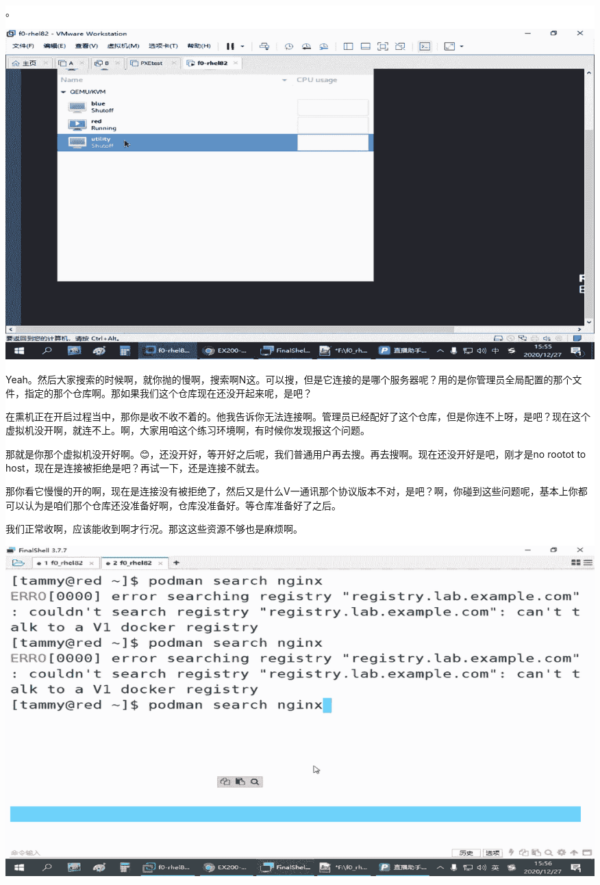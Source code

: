 。

![](img/a195ff59275a7481804cb64071027ace_11.png)

Yeah。然后大家搜索的时候啊，就你抛的慢啊，搜索啊N这。可以搜，但是它连接的是哪个服务器呢？用的是你管理员全局配置的那个文件，指定的那个仓库啊。那如果我们这个仓库现在还没开起来呢，是吧？

在熏机正在开启过程当中，那你是收不收不着的。他我告诉你无法连接啊。管理员已经配好了这个仓库，但是你连不上呀，是吧？现在这个虚拟机没开啊，就连不上。啊，大家用咱这个练习环境啊，有时候你发现报这个问题。

那就是你那个虚拟机没开好啊。😊，还没开好，等开好之后呢，我们普通用户再去搜。再去搜啊。现在还没开好是吧，刚才是no rootot to host，现在是连接被拒绝是吧？再试一下，还是连接不就去。

那你看它慢慢的开的啊，现在是连接没有被拒绝了，然后又是什么V一通讯那个协议版本不对，是吧？啊，你碰到这些问题呢，基本上你都可以认为是咱们那个仓库还没准备好啊，仓库没准备好。等仓库准备好了之后。

我们正常收啊，应该能收到啊才行况。那这这些资源不够也是麻烦啊。

![](img/a195ff59275a7481804cb64071027ace_13.png)
